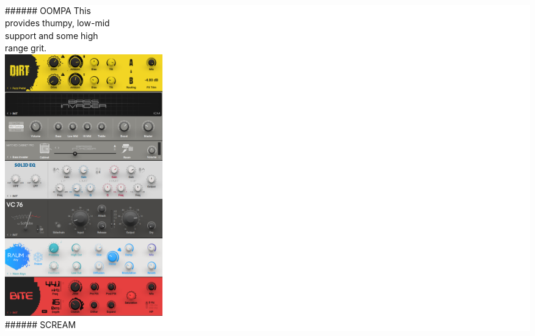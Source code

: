 <div class="row">
<div class="col" markdown=1 style="max-width:20%;">
###### OOMPA
This provides thumpy, low-mid support and some high range grit.
</div>
<div class="col" style="max-width:30%;">
<img src="/docs/assets/images/projects/k-presto/posts/rbts-bass/fx-oompa.png" alt="Bass FX Groups">
</div>
<div class="col" markdown=1 style="max-width:20%;">
###### SCREAM